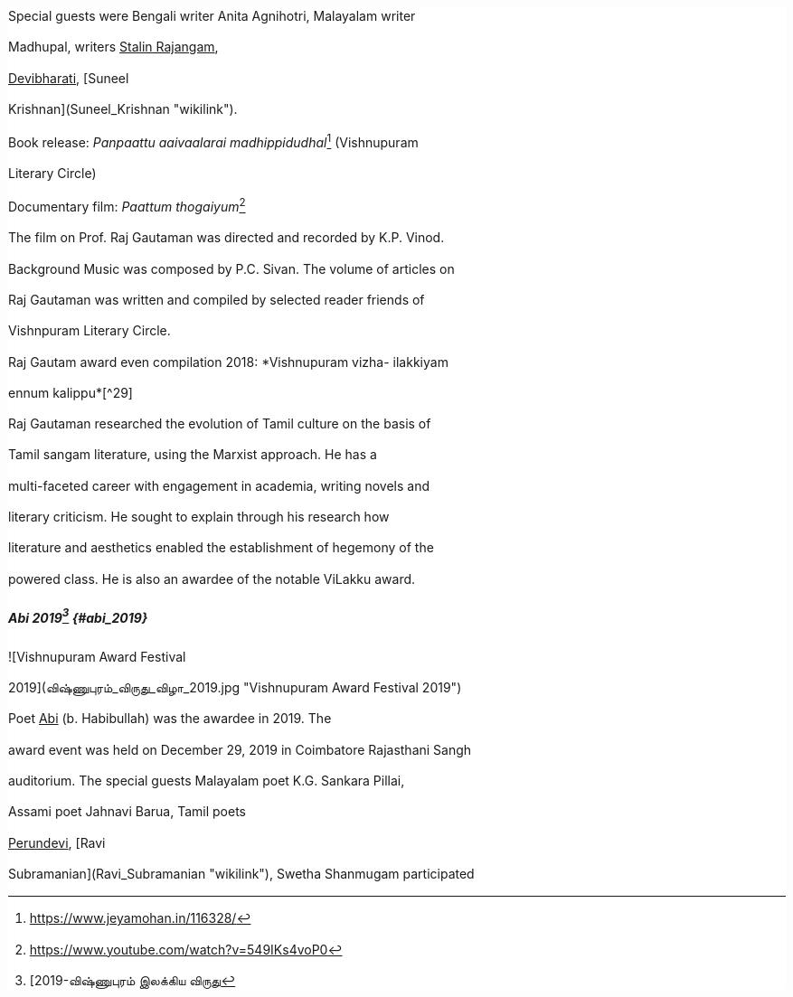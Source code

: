 Special guests were Bengali writer Anita Agnihotri, Malayalam writer

Madhupal, writers [Stalin Rajangam](Stalin_Rajangam "wikilink"),

[Devibharati](Devibharati "wikilink"), [Suneel

Krishnan](Suneel_Krishnan "wikilink").



Book release: *Panpaattu aaivaalarai madhippidudhal*[^27] (Vishnupuram

Literary Circle)



Documentary film: *Paattum thogaiyum*[^28]



The film on Prof. Raj Gautaman was directed and recorded by K.P. Vinod.

Background Music was composed by P.C. Sivan. The volume of articles on

Raj Gautaman was written and compiled by selected reader friends of

Vishnpuram Literary Circle.



Raj Gautam award even compilation 2018: *Vishnupuram vizha- ilakkiyam

ennum kalippu*[^29]



Raj Gautaman researched the evolution of Tamil culture on the basis of

Tamil sangam literature, using the Marxist approach. He has a

multi-faceted career with engagement in academia, writing novels and

literary criticism. He sought to explain through his research how

literature and aesthetics enabled the establishment of hegemony of the

powered class. He is also an awardee of the notable ViLakku award.



##### Abi 2019[^30] {#abi_2019}



![Vishnupuram Award Festival

2019](விஷ்ணுபுரம்_விருது_விழா_2019.jpg "Vishnupuram Award Festival 2019")

Poet [Abi](Abi "wikilink") (b. Habibullah) was the awardee in 2019. The

award event was held on December 29, 2019 in Coimbatore Rajasthani Sangh

auditorium. The special guests Malayalam poet K.G. Sankara Pillai,

Assami poet Jahnavi Barua, Tamil poets

[Perundevi](Perundevi "wikilink"), [Ravi

Subramanian](Ravi_Subramanian "wikilink"), Swetha Shanmugam participated


[^1]: [விஷ்ணுபுரம் இலக்கிய விருது
[^2]: [கடைத்தெருவின் கலைஞன் - ஜெயமோகன்
[^3]: [விஷ்ணுபுரம் விருது
[^4]: [விஷ்ணுபுரம் இலக்கிய விருது விழா
[^5]: [பூக்கும்
[^6]: <https://www.jeyamohan.in/23330/#.WFngRHpppdg>
[^7]: [2012-விஷ்ணுபுரம் இலக்கிய விருது
[^8]: <https://www.jeyamohan.in/32521/#.XfHO8NUzbIU>
[^10]: [2013-விஷ்ணுபுரம் இலக்கிய விருது
[^12]: [2014-விஷ்ணுபுரம் இலக்கிய விருது
[^13]: <https://www.youtube.com/watch?v=PwtRXYLCwZw>
[^15]: [2015-விஷ்ணுபுரம் இலக்கிய விருது
[^16]: <https://www.jeyamohan.in/81360/>
[^17]: <https://www.youtube.com/watch?v=pkhi2ZGmjmA>
[^19]: [2016-விஷ்ணுபுரம் இலக்கிய விருது
[^20]: <https://www.jeyamohan.in/93576/>
[^21]: <https://www.youtube.com/watch?v=S5_RNslW9Wg>
[^23]: [2017-விஷ்ணுபுரம் இலக்கிய விருது
[^24]: <https://www.youtube.com/watch?v=rk_Jfnnb0cw>
[^26]: [2018-விஷ்ணுபுரம் இலக்கிய விருது
[^27]: <https://www.jeyamohan.in/116328/>
[^28]: <https://www.youtube.com/watch?v=549IKs4voP0>
[^30]: [2019-விஷ்ணுபுரம் இலக்கிய விருது
[^31]: <https://www.jeyamohan.in/128310/>
[^32]: <https://www.youtube.com/watch?app=desktop&v=Ipo6tNJMC04>
[^34]: [விஷ்ணுபுரம் இலக்கிய விருது விழா
[^35]: <https://www.jeyamohan.in/142041/>
[^36]: <https://www.youtube.com/watch?v=u5mP6g_3S04>
[^38]: [2021-விஷ்ணுபுரம் இலக்கிய விருது
[^39]: <https://www.jeyamohan.in/160528/>
[^40]: <https://www.youtube.com/watch?v=_Y8a2P7gQoM>
[^41]: <https://www.jeyamohan.in/160972/>
[^42]: <https://www.jeyamohan.in/160978/>
[^43]: <https://www.jeyamohan.in/177312/>
[^44]: <https://www.jeyamohan.in/177322/>
[^45]: [Vishnupuram award announcement for writer Yuvan